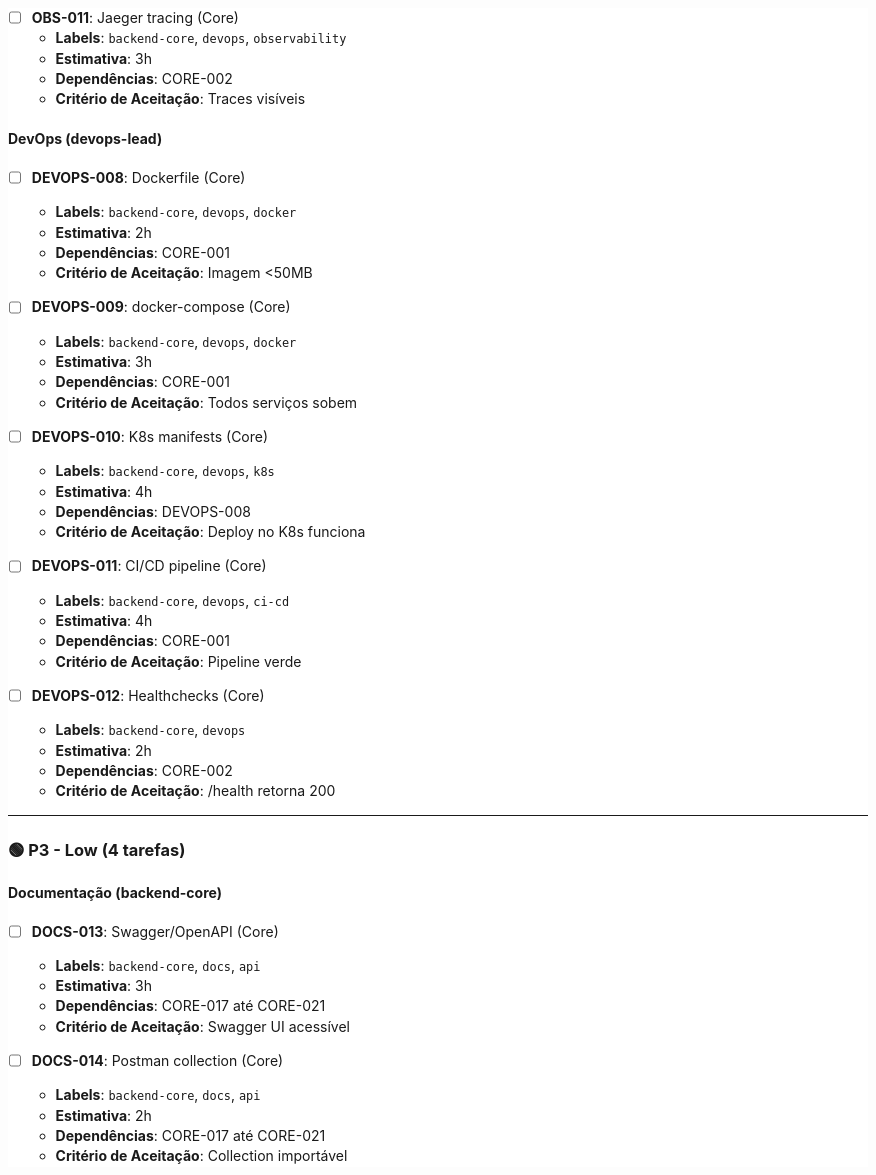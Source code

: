 - [ ] **OBS-011**: Jaeger tracing (Core)
  - **Labels**: `backend-core`, `devops`, `observability`
  - **Estimativa**: 3h
  - **Dependências**: CORE-002
  - **Critério de Aceitação**: Traces visíveis

#### DevOps (devops-lead)
- [ ] **DEVOPS-008**: Dockerfile (Core)
  - **Labels**: `backend-core`, `devops`, `docker`
  - **Estimativa**: 2h
  - **Dependências**: CORE-001
  - **Critério de Aceitação**: Imagem <50MB

- [ ] **DEVOPS-009**: docker-compose (Core)
  - **Labels**: `backend-core`, `devops`, `docker`
  - **Estimativa**: 3h
  - **Dependências**: CORE-001
  - **Critério de Aceitação**: Todos serviços sobem

- [ ] **DEVOPS-010**: K8s manifests (Core)
  - **Labels**: `backend-core`, `devops`, `k8s`
  - **Estimativa**: 4h
  - **Dependências**: DEVOPS-008
  - **Critério de Aceitação**: Deploy no K8s funciona

- [ ] **DEVOPS-011**: CI/CD pipeline (Core)
  - **Labels**: `backend-core`, `devops`, `ci-cd`
  - **Estimativa**: 4h
  - **Dependências**: CORE-001
  - **Critério de Aceitação**: Pipeline verde

- [ ] **DEVOPS-012**: Healthchecks (Core)
  - **Labels**: `backend-core`, `devops`
  - **Estimativa**: 2h
  - **Dependências**: CORE-002
  - **Critério de Aceitação**: /health retorna 200

---

### 🟢 P3 - Low (4 tarefas)

#### Documentação (backend-core)
- [ ] **DOCS-013**: Swagger/OpenAPI (Core)
  - **Labels**: `backend-core`, `docs`, `api`
  - **Estimativa**: 3h
  - **Dependências**: CORE-017 até CORE-021
  - **Critério de Aceitação**: Swagger UI acessível

- [ ] **DOCS-014**: Postman collection (Core)
  - **Labels**: `backend-core`, `docs`, `api`
  - **Estimativa**: 2h
  - **Dependências**: CORE-017 até CORE-021
  - **Critério de Aceitação**: Collection importável
